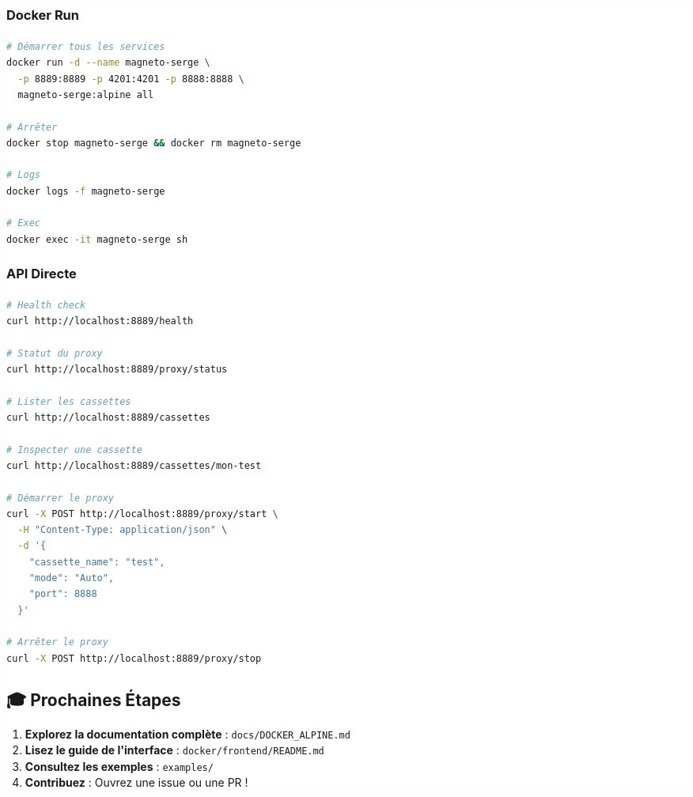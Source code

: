 ### Docker Run

```bash
# Démarrer tous les services
docker run -d --name magneto-serge \
  -p 8889:8889 -p 4201:4201 -p 8888:8888 \
  magneto-serge:alpine all

# Arrêter
docker stop magneto-serge && docker rm magneto-serge

# Logs
docker logs -f magneto-serge

# Exec
docker exec -it magneto-serge sh
```

### API Directe

```bash
# Health check
curl http://localhost:8889/health

# Statut du proxy
curl http://localhost:8889/proxy/status

# Lister les cassettes
curl http://localhost:8889/cassettes

# Inspecter une cassette
curl http://localhost:8889/cassettes/mon-test

# Démarrer le proxy
curl -X POST http://localhost:8889/proxy/start \
  -H "Content-Type: application/json" \
  -d '{
    "cassette_name": "test",
    "mode": "Auto",
    "port": 8888
  }'

# Arrêter le proxy
curl -X POST http://localhost:8889/proxy/stop
```

## 🎓 Prochaines Étapes

1. **Explorez la documentation complète** : `docs/DOCKER_ALPINE.md`
2. **Lisez le guide de l'interface** : `docker/frontend/README.md`
3. **Consultez les exemples** : `examples/`
4. **Contribuez** : Ouvrez une issue ou une PR !
